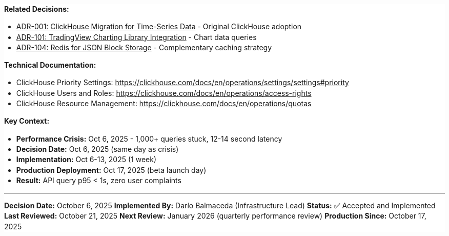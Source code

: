 **Related Decisions:**
- [ADR-001: ClickHouse Migration for Time-Series Data](ADR-001-clickhouse-migration-time-series-data.md) - Original ClickHouse adoption
- [ADR-101: TradingView Charting Library Integration](ADR-101-tradingview-charting-library-integration.md) - Chart data queries
- [ADR-104: Redis for JSON Block Storage](ADR-104-redis-json-block-storage.md) - Complementary caching strategy

**Technical Documentation:**
- ClickHouse Priority Settings: https://clickhouse.com/docs/en/operations/settings/settings#priority
- ClickHouse Users and Roles: https://clickhouse.com/docs/en/operations/access-rights
- ClickHouse Resource Management: https://clickhouse.com/docs/en/operations/quotas

**Key Context:**
- **Performance Crisis:** Oct 6, 2025 - 1,000+ queries stuck, 12-14 second latency
- **Decision Date:** Oct 6, 2025 (same day as crisis)
- **Implementation:** Oct 6-13, 2025 (1 week)
- **Production Deployment:** Oct 17, 2025 (beta launch day)
- **Result:** API query p95 < 1s, zero user complaints

---

**Decision Date:** October 6, 2025
**Implemented By:** Darío Balmaceda (Infrastructure Lead)
**Status:** ✅ Accepted and Implemented
**Last Reviewed:** October 21, 2025
**Next Review:** January 2026 (quarterly performance review)
**Production Since:** October 17, 2025
